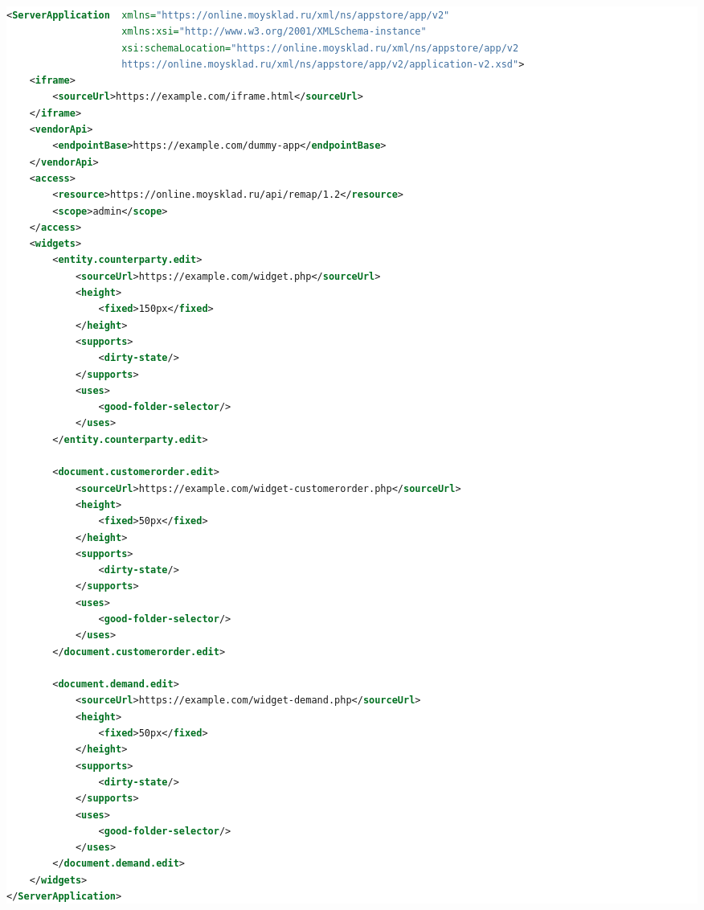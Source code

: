 ```xml
<ServerApplication  xmlns="https://online.moysklad.ru/xml/ns/appstore/app/v2"           
                    xmlns:xsi="http://www.w3.org/2001/XMLSchema-instance"           
                    xsi:schemaLocation="https://online.moysklad.ru/xml/ns/appstore/app/v2    
                    https://online.moysklad.ru/xml/ns/appstore/app/v2/application-v2.xsd">
    <iframe>
        <sourceUrl>https://example.com/iframe.html</sourceUrl>
    </iframe>
    <vendorApi>
        <endpointBase>https://example.com/dummy-app</endpointBase>
    </vendorApi>
    <access>
        <resource>https://online.moysklad.ru/api/remap/1.2</resource>
        <scope>admin</scope>
    </access>
    <widgets>      
        <entity.counterparty.edit>          
            <sourceUrl>https://example.com/widget.php</sourceUrl>          
            <height>              
                <fixed>150px</fixed>          
            </height>     
            <supports>
                <dirty-state/>  
            </supports>
            <uses>
                <good-folder-selector/>
            </uses>    
        </entity.counterparty.edit>  

        <document.customerorder.edit>
            <sourceUrl>https://example.com/widget-customerorder.php</sourceUrl>
            <height>
                <fixed>50px</fixed>
            </height>
            <supports>
                <dirty-state/>  
            </supports>
            <uses>
                <good-folder-selector/>
            </uses>
        </document.customerorder.edit>

        <document.demand.edit>
            <sourceUrl>https://example.com/widget-demand.php</sourceUrl>
            <height>
                <fixed>50px</fixed>
            </height>
            <supports>
                <dirty-state/>
            </supports>
            <uses>
                <good-folder-selector/>
            </uses>
        </document.demand.edit>
    </widgets>
</ServerApplication>
```
